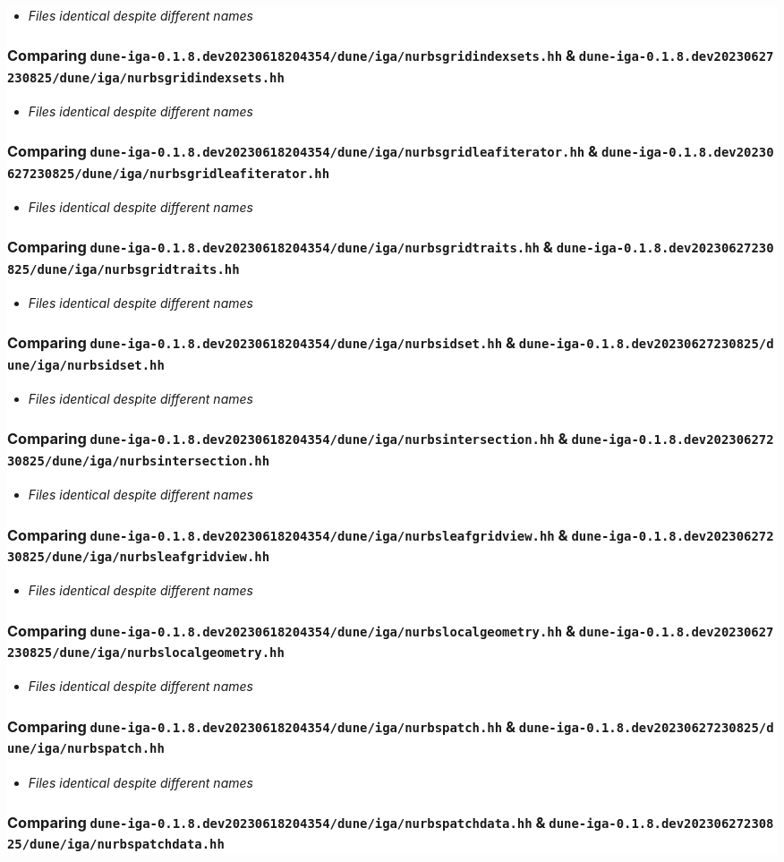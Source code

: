  * *Files identical despite different names*

### Comparing `dune-iga-0.1.8.dev20230618204354/dune/iga/nurbsgridindexsets.hh` & `dune-iga-0.1.8.dev20230627230825/dune/iga/nurbsgridindexsets.hh`

 * *Files identical despite different names*

### Comparing `dune-iga-0.1.8.dev20230618204354/dune/iga/nurbsgridleafiterator.hh` & `dune-iga-0.1.8.dev20230627230825/dune/iga/nurbsgridleafiterator.hh`

 * *Files identical despite different names*

### Comparing `dune-iga-0.1.8.dev20230618204354/dune/iga/nurbsgridtraits.hh` & `dune-iga-0.1.8.dev20230627230825/dune/iga/nurbsgridtraits.hh`

 * *Files identical despite different names*

### Comparing `dune-iga-0.1.8.dev20230618204354/dune/iga/nurbsidset.hh` & `dune-iga-0.1.8.dev20230627230825/dune/iga/nurbsidset.hh`

 * *Files identical despite different names*

### Comparing `dune-iga-0.1.8.dev20230618204354/dune/iga/nurbsintersection.hh` & `dune-iga-0.1.8.dev20230627230825/dune/iga/nurbsintersection.hh`

 * *Files identical despite different names*

### Comparing `dune-iga-0.1.8.dev20230618204354/dune/iga/nurbsleafgridview.hh` & `dune-iga-0.1.8.dev20230627230825/dune/iga/nurbsleafgridview.hh`

 * *Files identical despite different names*

### Comparing `dune-iga-0.1.8.dev20230618204354/dune/iga/nurbslocalgeometry.hh` & `dune-iga-0.1.8.dev20230627230825/dune/iga/nurbslocalgeometry.hh`

 * *Files identical despite different names*

### Comparing `dune-iga-0.1.8.dev20230618204354/dune/iga/nurbspatch.hh` & `dune-iga-0.1.8.dev20230627230825/dune/iga/nurbspatch.hh`

 * *Files identical despite different names*

### Comparing `dune-iga-0.1.8.dev20230618204354/dune/iga/nurbspatchdata.hh` & `dune-iga-0.1.8.dev20230627230825/dune/iga/nurbspatchdata.hh`
